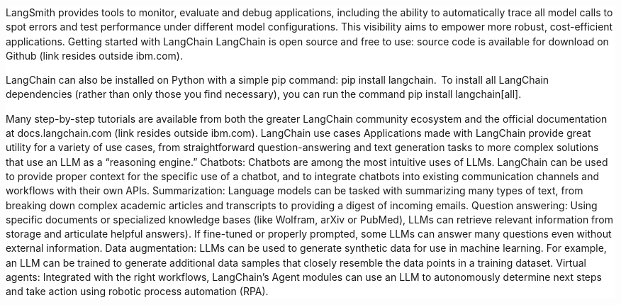 LangSmith provides tools to monitor, evaluate and debug applications, including the ability to automatically trace all model calls to spot errors and test performance under different model configurations. This visibility aims to empower more robust, cost-efficient applications.
Getting started with LangChain
LangChain is open source and free to use: source code is available for download on Github (link resides outside ibm.com). 

LangChain can also be installed on Python with a simple pip command: pip install langchain.  To install all LangChain dependencies (rather than only those you find necessary), you can run the command pip install langchain[all].

Many step-by-step tutorials are available from both the greater LangChain community ecosystem and the official documentation at docs.langchain.com (link resides outside ibm.com).
LangChain use cases
Applications made with LangChain provide great utility for a variety of use cases, from straightforward question-answering and text generation tasks to more complex solutions that use an LLM as a “reasoning engine.”
Chatbots: Chatbots are among the most intuitive uses of LLMs. LangChain can be used to provide proper context for the specific use of a chatbot, and to integrate chatbots into existing communication channels and workflows with their own APIs.
Summarization: Language models can be tasked with summarizing many types of text, from breaking down complex academic articles and transcripts to providing a digest of incoming emails.
Question answering: Using specific documents or specialized knowledge bases (like Wolfram, arXiv or PubMed), LLMs can retrieve relevant information from storage and articulate helpful answers). If fine-tuned or properly prompted, some LLMs can answer many questions even without external information.
Data augmentation: LLMs can be used to generate synthetic data for use in machine learning. For example, an LLM can be trained to generate additional data samples that closely resemble the data points in a training dataset.
Virtual agents: Integrated with the right workflows, LangChain’s Agent modules can use an LLM to autonomously determine next steps and take action using robotic process automation (RPA).

